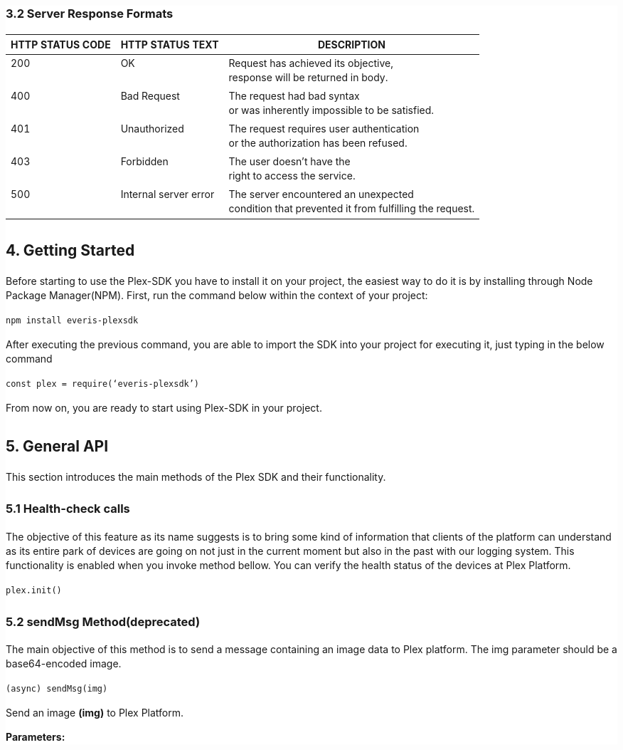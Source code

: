 <h3>3.2 Server Response Formats</h3>

| HTTP STATUS CODE | HTTP STATUS TEXT | DESCRIPTION |
|-------|--------|---------|
| 200 | OK | Request has achieved its objective, <br> response will be returned in body. |
| 400 | Bad Request | The request had bad syntax <br> or was inherently impossible to be satisfied. |
| 401 | Unauthorized | The request requires user authentication <br> or the authorization has been refused. |
| 403 | Forbidden | The user doesn’t have the <br> right to access the service. |
| 500 | Internal server error | The server encountered an unexpected <br> condition that prevented it from fulfilling the request. |


<h2>4. Getting Started</h2><div id="getting-started"></div>

Before starting to use the Plex-SDK you have to install it on your project, the easiest way to do it is by installing through Node Package Manager(NPM).
First, run the command below within the context of your project:

```
npm install everis-plexsdk
```

After executing the previous command, you are able to import the SDK into your project for executing it, just typing in the below command

```
const plex = require(‘everis-plexsdk’)
```

From now on, you are ready to start using Plex-SDK in your project.

<h2>5. General API</h2><div id="api"></div>

This section introduces the main methods of the Plex SDK and their functionality.

<h3>5.1 Health-check calls</h3>

The objective of this feature as its name suggests is to bring some kind of information that clients of the platform can understand as its entire park of devices are going on not just in the current moment but also in the past with our logging system. This functionality is enabled when you invoke method bellow. You can verify the health status of the devices at Plex Platform.

```
plex.init()
```


<h3>5.2 sendMsg Method(deprecated)</h3>

The main objective of this method is to send a message containing an image data to Plex platform. The img parameter should be a base64-encoded image.

```
(async) sendMsg(img)
```

Send an image <strong>(img)</strong> to Plex Platform.

<strong>Parameters:</strong>
